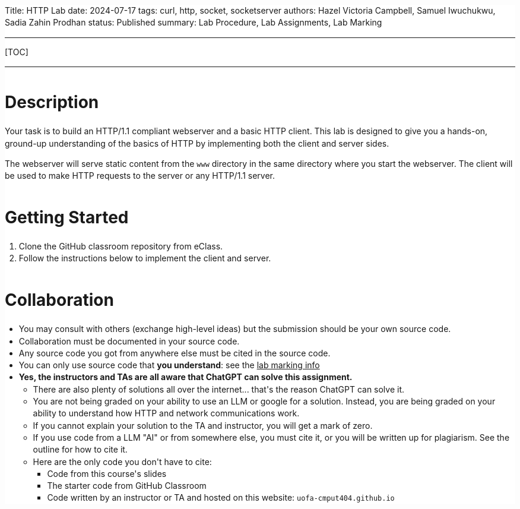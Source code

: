 Title: HTTP Lab
date: 2024-07-17
tags: curl, http, socket, socketserver 
authors: Hazel Victoria Campbell, Samuel Iwuchukwu, Sadia Zahin Prodhan
status: Published
summary: Lab Procedure, Lab Assignments, Lab Marking

----

<style>
    html body main {
        background-image: url("/theme/draft.png");
        background-repeat: repeat;
        background-size: 100%;
    }
</style>

[TOC]

---

# Description

Your task is to build an HTTP/1.1 compliant webserver and a basic HTTP client. This lab is designed to give you a hands-on, ground-up understanding of the basics of HTTP by implementing both the client and server sides.

The webserver will serve static content from the `www` directory in the same directory where you start the webserver. The client will be used to make HTTP requests to the server or any HTTP/1.1 server.

# Getting Started

1. Clone the GitHub classroom repository from eClass.
2. Follow the instructions below to implement the client and server.

# Collaboration

* You may consult with others (exchange high-level ideas) but the submission should be your own source code.
* Collaboration must be documented in your source code.
* Any source code you got from anywhere else must be cited in the source code.
* You can only use source code that **you understand**: see the [lab marking info]({filename}/general/labs.md#lab-marking)
* **Yes, the instructors and TAs are all aware that ChatGPT can solve this assignment.**
    * There are also plenty of solutions all over the internet... that's the reason ChatGPT can solve it.
    * You are not being graded on your ability to use an LLM or google for a solution. Instead, you are being graded on your ability to understand how HTTP and network communications work.
    * If you cannot explain your solution to the TA and instructor, you will get a mark of zero.
    * If you use code from a LLM "AI" or from somewhere else, you must cite it, or you will be written up for plagiarism. See the outline for how to cite it.
    * Here are the only code you don't have to cite:
        * Code from this course's slides
        * The starter code from GitHub Classroom
        * Code written by an instructor or TA and hosted on this website: `uofa-cmput404.github.io`
